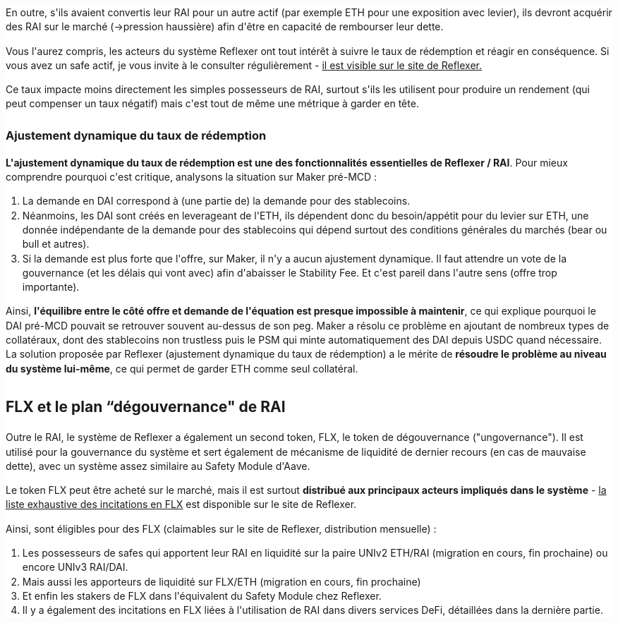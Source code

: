 En outre, s'ils avaient convertis leur RAI pour un autre actif (par exemple ETH pour une exposition avec levier), ils devront acquérir des RAI sur le marché (->pression haussière) afin d'être en capacité de rembourser leur dette.

Vous l'aurez compris, les acteurs du système Reflexer ont tout intérêt à suivre le taux de rédemption et réagir en conséquence. Si vous avez un safe actif, je vous invite à le consulter régulièrement - [il est visible sur le site de Reflexer.](https://stats.reflexer.finance/)

Ce taux impacte moins directement les simples possesseurs de RAI, surtout s'ils les utilisent pour produire un rendement (qui peut compenser un taux négatif) mais c'est tout de même une métrique à garder en tête.


### Ajustement dynamique du taux de rédemption

**L'ajustement dynamique du taux de rédemption est une des fonctionnalités essentielles de Reflexer / RAI**. Pour mieux comprendre pourquoi c'est critique, analysons la situation sur Maker pré-MCD :



1. La demande en DAI correspond à (une partie de) la demande pour des stablecoins.
2. Néanmoins, les DAI sont créés en leverageant de l'ETH, ils dépendent donc du besoin/appétit pour du levier sur ETH, une donnée indépendante de la demande pour des stablecoins qui dépend surtout des conditions générales du marchés (bear ou bull et autres).
3. Si la demande est plus forte que l'offre, sur Maker, il n'y a aucun ajustement dynamique. Il faut attendre un vote de la gouvernance (et les délais qui vont avec) afin d'abaisser le Stability Fee. Et c'est pareil dans l'autre sens (offre trop importante).

Ainsi, **l'équilibre entre le côté offre et demande de l'équation est presque impossible à maintenir**, ce qui explique pourquoi le DAI pré-MCD pouvait se retrouver souvent au-dessus de son peg. Maker a résolu ce problème en ajoutant de nombreux types de collatéraux, dont des stablecoins non trustless puis le PSM qui minte automatiquement des DAI depuis USDC quand nécessaire. La solution proposée par Reflexer (ajustement dynamique du taux de rédemption) a le mérite de **résoudre le problème au niveau du système lui-même**, ce qui permet de garder ETH comme seul collatéral.


## FLX et le plan “dégouvernance" de RAI

Outre le RAI, le système de Reflexer a également un second token, FLX, le token de dégouvernance ("ungovernance"). Il est utilisé pour la gouvernance du système et sert également de mécanisme de liquidité de dernier recours (en cas de mauvaise dette), avec un système assez similaire au Safety Module d'Aave.

Le token FLX peut être acheté sur le marché, mais il est surtout **distribué aux principaux acteurs impliqués dans le système** - [la liste exhaustive des incitations en FLX](https://app.reflexer.finance/earn/incentives) est disponible sur le site de Reflexer.

Ainsi, sont éligibles pour des FLX (claimables sur le site de Reflexer, distribution mensuelle) :



1. Les possesseurs de safes qui apportent leur RAI en liquidité sur la paire UNIv2 ETH/RAI (migration en cours, fin prochaine) ou encore UNIv3 RAI/DAI.
2. Mais aussi les apporteurs de liquidité sur FLX/ETH (migration en cours, fin prochaine)
3. Et enfin les stakers de FLX dans l'équivalent du Safety Module chez Reflexer.
4. Il y a également des incitations en FLX liées à l'utilisation de RAI dans divers services DeFi, détaillées dans la dernière partie.

